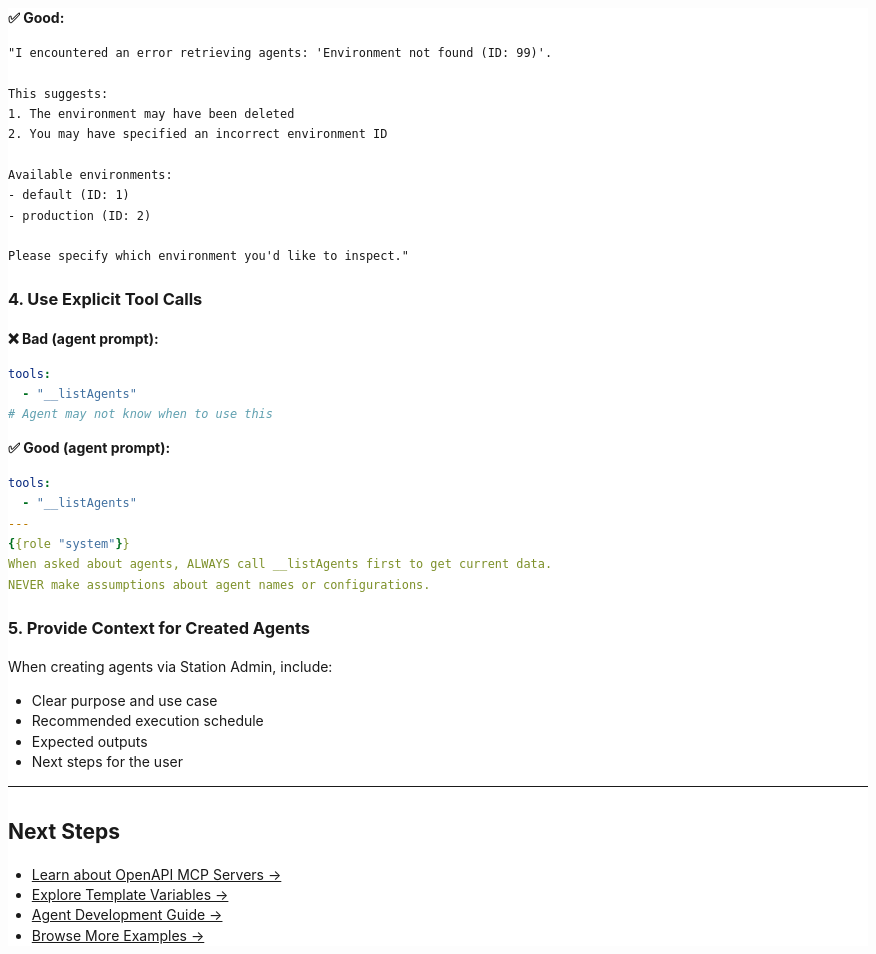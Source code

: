 **✅ Good:**
```
"I encountered an error retrieving agents: 'Environment not found (ID: 99)'.

This suggests:
1. The environment may have been deleted
2. You may have specified an incorrect environment ID

Available environments:
- default (ID: 1)
- production (ID: 2)

Please specify which environment you'd like to inspect."
```

### 4. Use Explicit Tool Calls

**❌ Bad (agent prompt):**
```yaml
tools:
  - "__listAgents"
# Agent may not know when to use this
```

**✅ Good (agent prompt):**
```yaml
tools:
  - "__listAgents"
---
{{role "system"}}
When asked about agents, ALWAYS call __listAgents first to get current data.
NEVER make assumptions about agent names or configurations.
```

### 5. Provide Context for Created Agents

When creating agents via Station Admin, include:
- Clear purpose and use case
- Recommended execution schedule
- Expected outputs
- Next steps for the user

---

## Next Steps

- [Learn about OpenAPI MCP Servers →](./openapi-mcp-servers.md)
- [Explore Template Variables →](./templates.md)
- [Agent Development Guide →](./agent-development.md)
- [Browse More Examples →](./examples.md)

